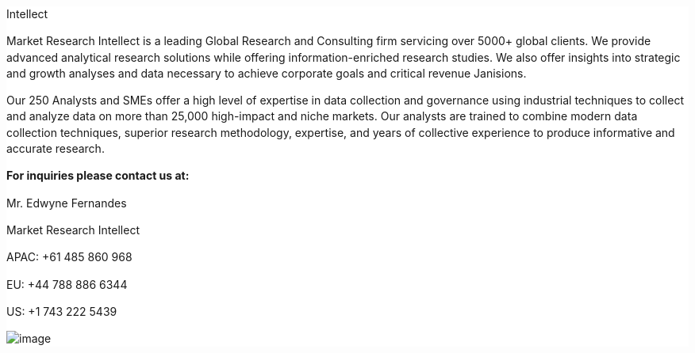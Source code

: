 Intellect</span></strong></p><p><span class="">Market Research Intellect is a leading Global Research and Consulting firm servicing over 5000+ global clients. We provide advanced analytical research solutions while offering information-enriched research studies.&nbsp;</span>We also offer insights into strategic and growth analyses and data necessary to achieve corporate goals and critical revenue Janisions.</p><p><span class="">Our 250 Analysts and SMEs offer a high level of expertise in data collection and governance using industrial techniques to collect and analyze data on more than 25,000 high-impact and niche markets. Our analysts are trained to combine modern data collection techniques, superior research methodology, expertise, and years of collective experience to produce informative and accurate research.</span></p><p><strong>For inquiries please contact us at:</strong></p><p>Mr. Edwyne Fernandes</p><p>Market Research Intellect</p><p>APAC: +61 485 860 968</p><p>EU: +44 788 886 6344</p><p>US: +1 743 222 5439</p>
![image](https://github.com/user-attachments/assets/69021e0f-70e1-4ab4-ab3b-bcd41609655a)
